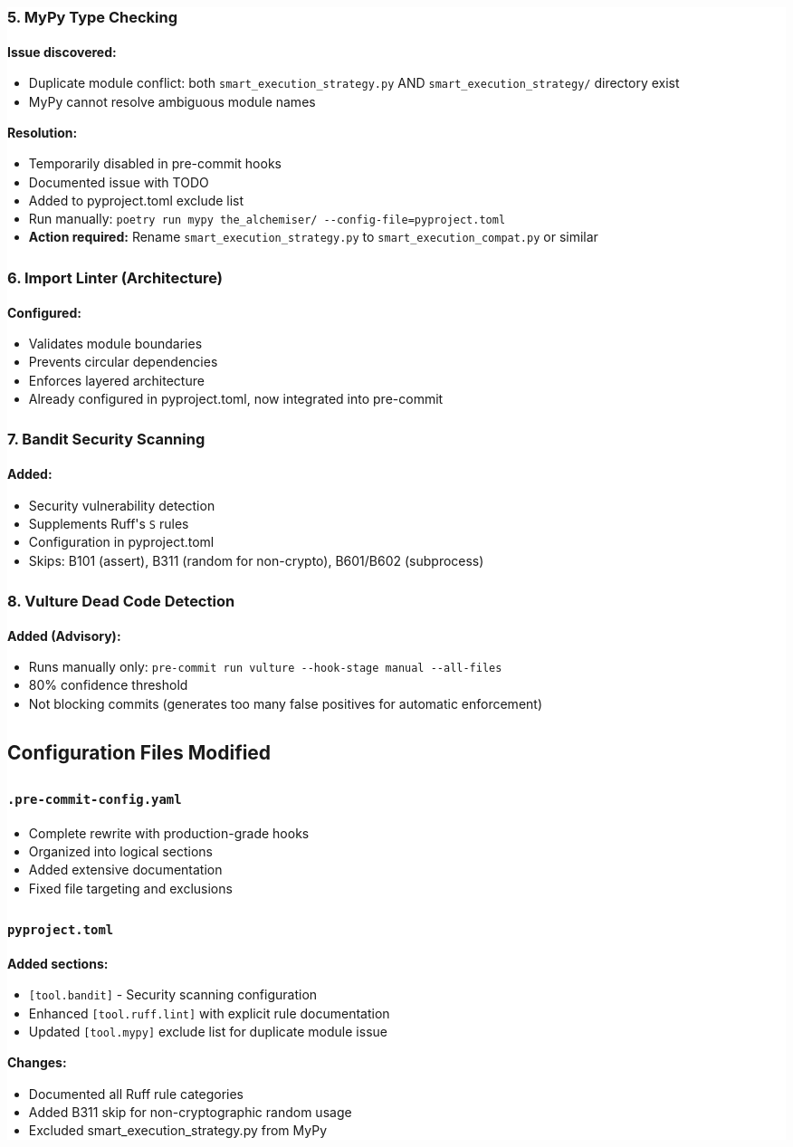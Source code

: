 ### 5. MyPy Type Checking
**Issue discovered:**
- Duplicate module conflict: both `smart_execution_strategy.py` AND `smart_execution_strategy/` directory exist
- MyPy cannot resolve ambiguous module names

**Resolution:**
- Temporarily disabled in pre-commit hooks
- Documented issue with TODO
- Added to pyproject.toml exclude list
- Run manually: `poetry run mypy the_alchemiser/ --config-file=pyproject.toml`
- **Action required:** Rename `smart_execution_strategy.py` to `smart_execution_compat.py` or similar

### 6. Import Linter (Architecture)
**Configured:**
- Validates module boundaries
- Prevents circular dependencies
- Enforces layered architecture
- Already configured in pyproject.toml, now integrated into pre-commit

### 7. Bandit Security Scanning
**Added:**
- Security vulnerability detection
- Supplements Ruff's `S` rules
- Configuration in pyproject.toml
- Skips: B101 (assert), B311 (random for non-crypto), B601/B602 (subprocess)

### 8. Vulture Dead Code Detection
**Added (Advisory):**
- Runs manually only: `pre-commit run vulture --hook-stage manual --all-files`
- 80% confidence threshold
- Not blocking commits (generates too many false positives for automatic enforcement)

## Configuration Files Modified

### `.pre-commit-config.yaml`
- Complete rewrite with production-grade hooks
- Organized into logical sections
- Added extensive documentation
- Fixed file targeting and exclusions

### `pyproject.toml`
**Added sections:**
- `[tool.bandit]` - Security scanning configuration
- Enhanced `[tool.ruff.lint]` with explicit rule documentation
- Updated `[tool.mypy]` exclude list for duplicate module issue

**Changes:**
- Documented all Ruff rule categories
- Added B311 skip for non-cryptographic random usage
- Excluded smart_execution_strategy.py from MyPy
